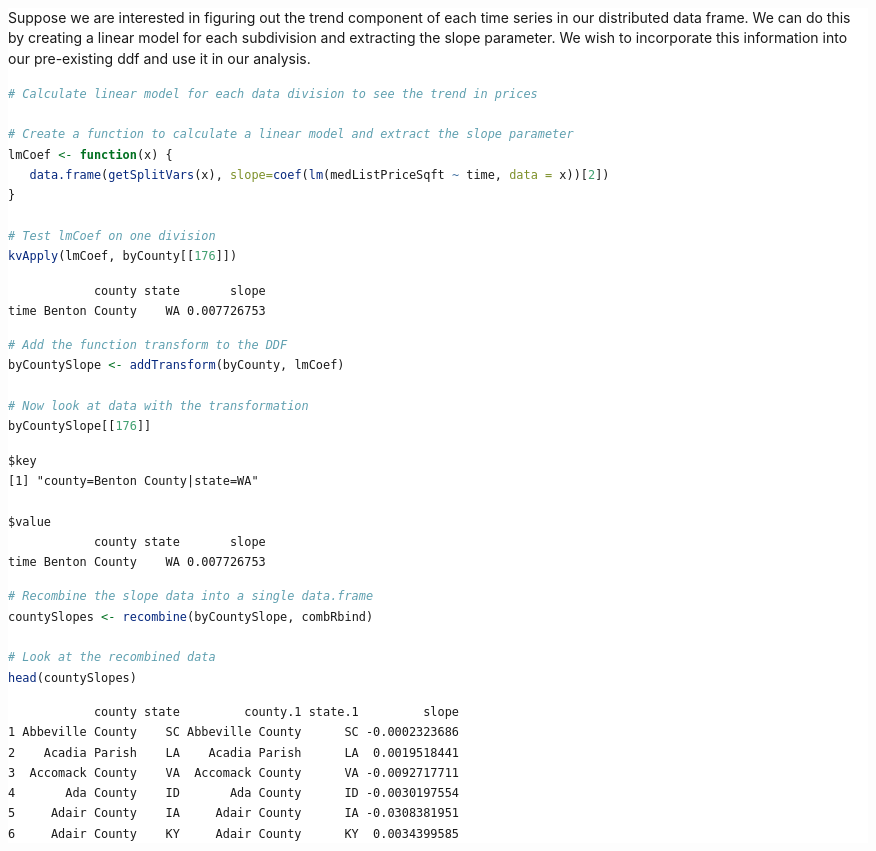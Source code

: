 Suppose we are interested in figuring out the trend component of each time series in our distributed data frame. We can do this by creating a linear model for each subdivision and extracting the slope parameter. We wish to incorporate this information into our pre-existing ddf and use it in our analysis. 


```r
# Calculate linear model for each data division to see the trend in prices

# Create a function to calculate a linear model and extract the slope parameter
lmCoef <- function(x) {
   data.frame(getSplitVars(x), slope=coef(lm(medListPriceSqft ~ time, data = x))[2])
}

# Test lmCoef on one division
kvApply(lmCoef, byCounty[[176]])
```

```
            county state       slope
time Benton County    WA 0.007726753
```

```r
# Add the function transform to the DDF
byCountySlope <- addTransform(byCounty, lmCoef)

# Now look at data with the transformation
byCountySlope[[176]]
```

```
$key
[1] "county=Benton County|state=WA"

$value
            county state       slope
time Benton County    WA 0.007726753
```

```r
# Recombine the slope data into a single data.frame
countySlopes <- recombine(byCountySlope, combRbind)

# Look at the recombined data
head(countySlopes)
```

```
            county state         county.1 state.1         slope
1 Abbeville County    SC Abbeville County      SC -0.0002323686
2    Acadia Parish    LA    Acadia Parish      LA  0.0019518441
3  Accomack County    VA  Accomack County      VA -0.0092717711
4       Ada County    ID       Ada County      ID -0.0030197554
5     Adair County    IA     Adair County      IA -0.0308381951
6     Adair County    KY     Adair County      KY  0.0034399585
```
